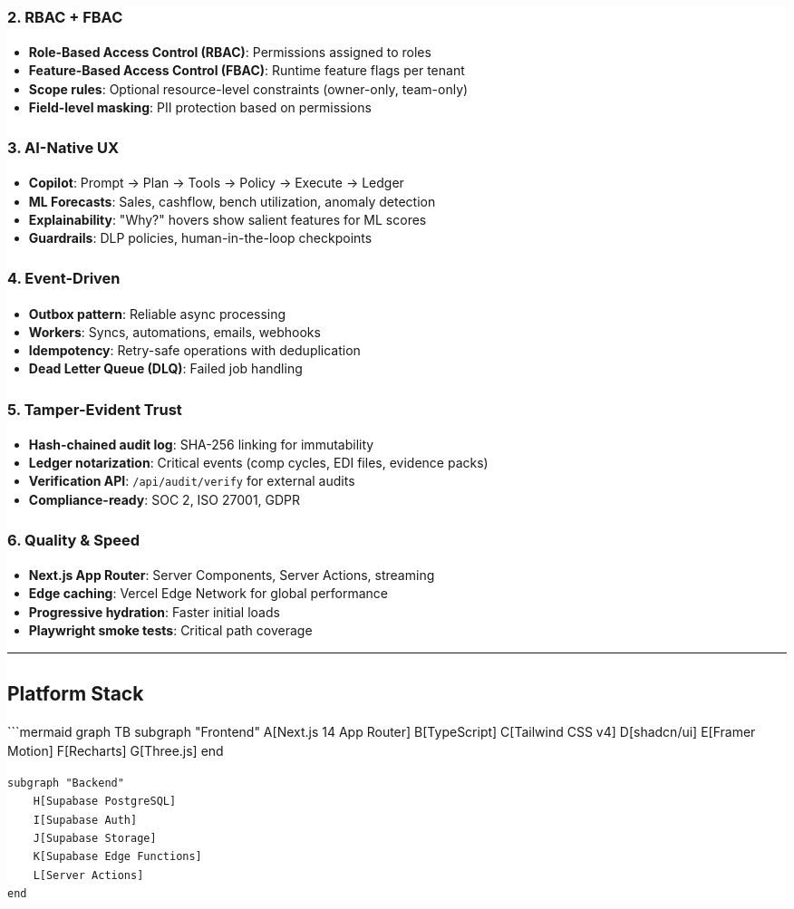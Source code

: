 ### 2. RBAC + FBAC
- **Role-Based Access Control (RBAC)**: Permissions assigned to roles
- **Feature-Based Access Control (FBAC)**: Runtime feature flags per tenant
- **Scope rules**: Optional resource-level constraints (owner-only, team-only)
- **Field-level masking**: PII protection based on permissions

### 3. AI-Native UX
- **Copilot**: Prompt → Plan → Tools → Policy → Execute → Ledger
- **ML Forecasts**: Sales, cashflow, bench utilization, anomaly detection
- **Explainability**: "Why?" hovers show salient features for ML scores
- **Guardrails**: DLP policies, human-in-the-loop checkpoints

### 4. Event-Driven
- **Outbox pattern**: Reliable async processing
- **Workers**: Syncs, automations, emails, webhooks
- **Idempotency**: Retry-safe operations with deduplication
- **Dead Letter Queue (DLQ)**: Failed job handling

### 5. Tamper-Evident Trust
- **Hash-chained audit log**: SHA-256 linking for immutability
- **Ledger notarization**: Critical events (comp cycles, EDI files, evidence packs)
- **Verification API**: `/api/audit/verify` for external audits
- **Compliance-ready**: SOC 2, ISO 27001, GDPR

### 6. Quality & Speed
- **Next.js App Router**: Server Components, Server Actions, streaming
- **Edge caching**: Vercel Edge Network for global performance
- **Progressive hydration**: Faster initial loads
- **Playwright smoke tests**: Critical path coverage

---

## Platform Stack

\`\`\`mermaid
graph TB
    subgraph "Frontend"
        A[Next.js 14 App Router]
        B[TypeScript]
        C[Tailwind CSS v4]
        D[shadcn/ui]
        E[Framer Motion]
        F[Recharts]
        G[Three.js]
    end
    
    subgraph "Backend"
        H[Supabase PostgreSQL]
        I[Supabase Auth]
        J[Supabase Storage]
        K[Supabase Edge Functions]
        L[Server Actions]
    end
    